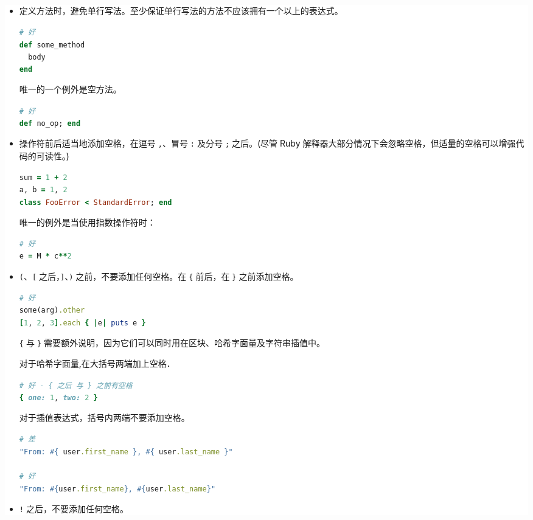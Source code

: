 * 定义方法时，避免单行写法。至少保证单行写法的方法不应该拥有一个以上的表达式。

  ```Ruby
  # 好
  def some_method
    body
  end
  ```

  唯一的一个例外是空方法。

  ```Ruby
  # 好
  def no_op; end
  ```

* 操作符前后适当地添加空格，在逗号 `,`、冒号 `:` 及分号 `;` 之后。(尽管 Ruby 解释器大部分情况下会忽略空格，但适量的空格可以增强代码的可读性。)

  ```Ruby
  sum = 1 + 2
  a, b = 1, 2
  class FooError < StandardError; end
  ```

  唯一的例外是当使用指数操作符时：

  ```Ruby
  # 好
  e = M * c**2
  ```
* `(`、`[` 之后，`]`、`)` 之前，不要添加任何空格。在 `{` 前后，在 `}` 之前添加空格。

  ```Ruby
  # 好
  some(arg).other
  [1, 2, 3].each { |e| puts e }
  ```

  `{` 与 `}` 需要额外说明，因为它们可以同时用在区块、哈希字面量及字符串插值中。

  对于哈希字面量,在大括号两端加上空格．

  ```Ruby
  # 好 - { 之后 与 } 之前有空格
  { one: 1, two: 2 }
  ```

  对于插值表达式，括号内两端不要添加空格。

  ```Ruby
  # 差
  "From: #{ user.first_name }, #{ user.last_name }"

  # 好
  "From: #{user.first_name}, #{user.last_name}"
  ```

* 
  `!` 之后，不要添加任何空格。


